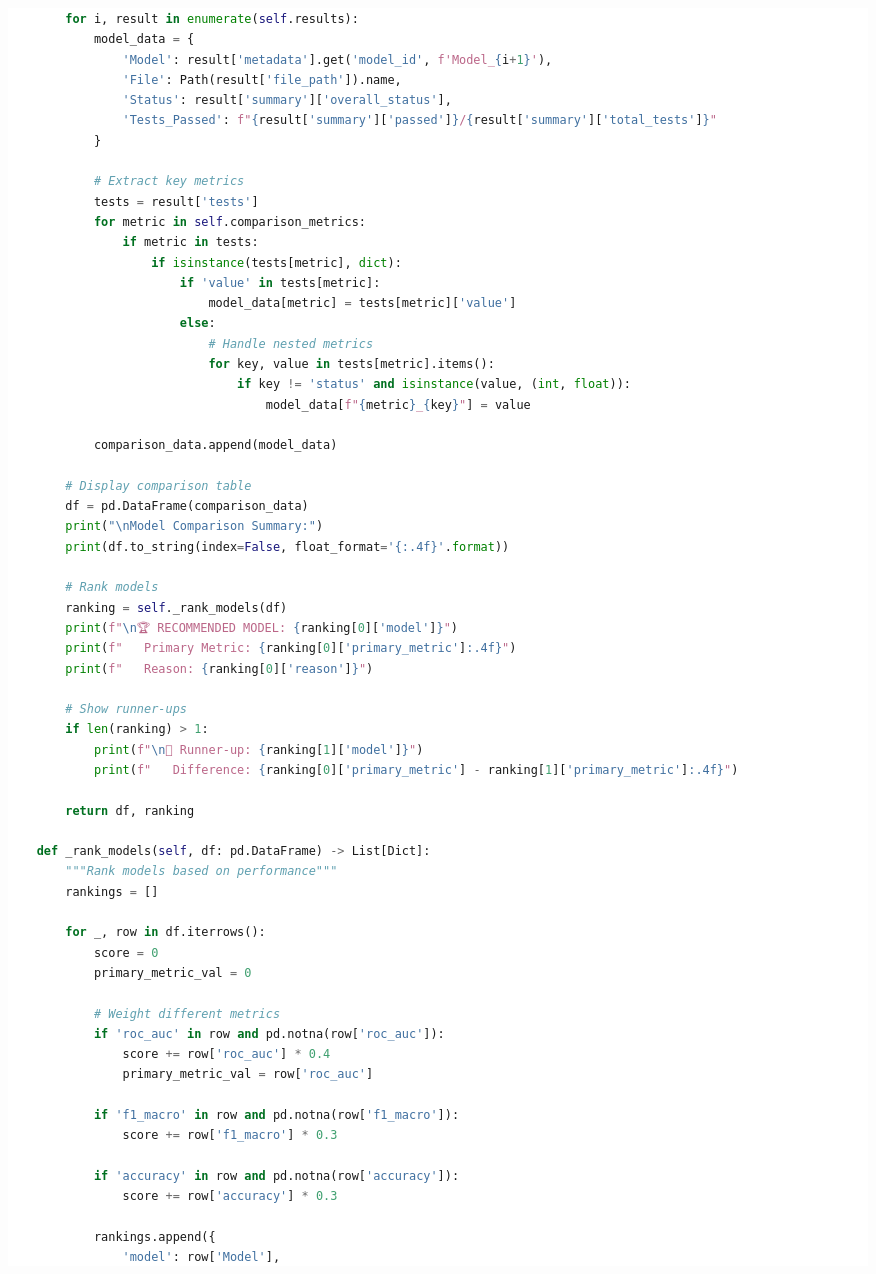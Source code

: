 ```python
        for i, result in enumerate(self.results):
            model_data = {
                'Model': result['metadata'].get('model_id', f'Model_{i+1}'),
                'File': Path(result['file_path']).name,
                'Status': result['summary']['overall_status'],
                'Tests_Passed': f"{result['summary']['passed']}/{result['summary']['total_tests']}"
            }
            
            # Extract key metrics
            tests = result['tests']
            for metric in self.comparison_metrics:
                if metric in tests:
                    if isinstance(tests[metric], dict):
                        if 'value' in tests[metric]:
                            model_data[metric] = tests[metric]['value']
                        else:
                            # Handle nested metrics
                            for key, value in tests[metric].items():
                                if key != 'status' and isinstance(value, (int, float)):
                                    model_data[f"{metric}_{key}"] = value
            
            comparison_data.append(model_data)
        
        # Display comparison table
        df = pd.DataFrame(comparison_data)
        print("\nModel Comparison Summary:")
        print(df.to_string(index=False, float_format='{:.4f}'.format))
        
        # Rank models
        ranking = self._rank_models(df)
        print(f"\n🏆 RECOMMENDED MODEL: {ranking[0]['model']}")
        print(f"   Primary Metric: {ranking[0]['primary_metric']:.4f}")
        print(f"   Reason: {ranking[0]['reason']}")
        
        # Show runner-ups
        if len(ranking) > 1:
            print(f"\n🥈 Runner-up: {ranking[1]['model']}")
            print(f"   Difference: {ranking[0]['primary_metric'] - ranking[1]['primary_metric']:.4f}")
        
        return df, ranking
    
    def _rank_models(self, df: pd.DataFrame) -> List[Dict]:
        """Rank models based on performance"""
        rankings = []
        
        for _, row in df.iterrows():
            score = 0
            primary_metric_val = 0
            
            # Weight different metrics
            if 'roc_auc' in row and pd.notna(row['roc_auc']):
                score += row['roc_auc'] * 0.4
                primary_metric_val = row['roc_auc']
            
            if 'f1_macro' in row and pd.notna(row['f1_macro']):
                score += row['f1_macro'] * 0.3
            
            if 'accuracy' in row and pd.notna(row['accuracy']):
                score += row['accuracy'] * 0.3
            
            rankings.append({
                'model': row['Model'],
```